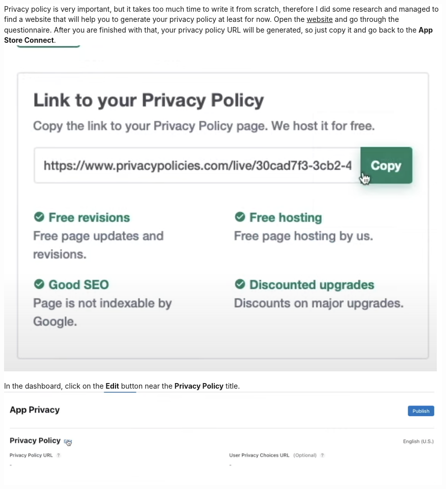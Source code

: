 Privacy policy is very important, but it takes too much time to write it from scratch, therefore I did some research and managed to find a website that will help you to generate your privacy policy at least for now. Open the [website](https://app.privacypolicies.com/wizard/privacy-policy) and go through the questionnaire. After you are finished with that, your privacy policy URL will be generated, so just copy it and go back to the **App Store Connect**.
![Privacy Policy](../2022-03-29-how-to-publish-expo-react-native-app-to-apple-app-store/privacy-policy.png)

In the dashboard, click on the **Edit** button near the **Privacy Policy** title.
![Edit Privacy Policy](../2022-03-29-how-to-publish-expo-react-native-app-to-apple-app-store/edit-privacy-policy.png)
